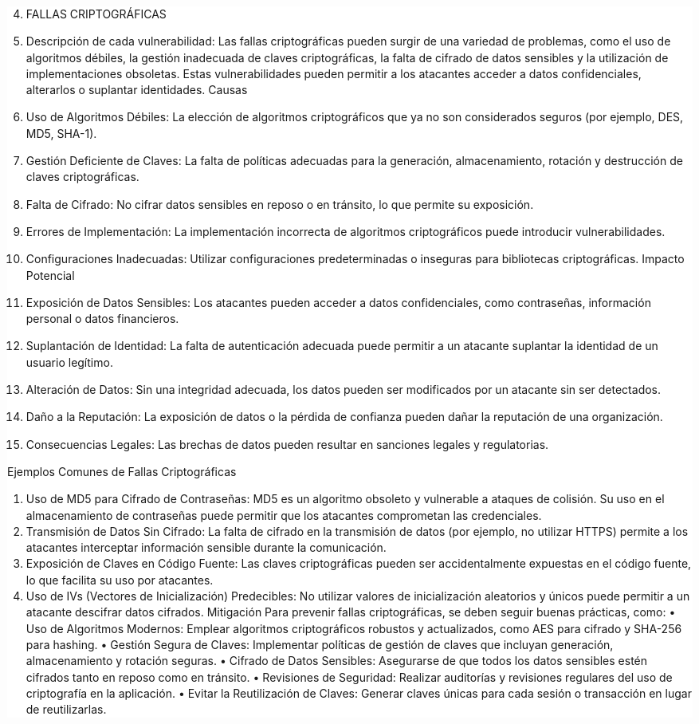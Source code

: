 
4.	FALLAS CRIPTOGRÁFICAS

1.	Descripción de cada vulnerabilidad:
Las fallas criptográficas pueden surgir de una variedad de problemas, como el uso de algoritmos débiles, la gestión inadecuada de claves criptográficas, la falta de cifrado de datos sensibles y la utilización de implementaciones obsoletas. Estas vulnerabilidades pueden permitir a los atacantes acceder a datos confidenciales, alterarlos o suplantar identidades.
Causas
1.	Uso de Algoritmos Débiles: La elección de algoritmos criptográficos que ya no son considerados seguros (por ejemplo, DES, MD5, SHA-1).
2.	Gestión Deficiente de Claves: La falta de políticas adecuadas para la generación, almacenamiento, rotación y destrucción de claves criptográficas.
3.	Falta de Cifrado: No cifrar datos sensibles en reposo o en tránsito, lo que permite su exposición.
4.	Errores de Implementación: La implementación incorrecta de algoritmos criptográficos puede introducir vulnerabilidades.
5.	Configuraciones Inadecuadas: Utilizar configuraciones predeterminadas o inseguras para bibliotecas criptográficas.
Impacto Potencial
1.	Exposición de Datos Sensibles: Los atacantes pueden acceder a datos confidenciales, como contraseñas, información personal o datos financieros.
2.	Suplantación de Identidad: La falta de autenticación adecuada puede permitir a un atacante suplantar la identidad de un usuario legítimo.
3.	Alteración de Datos: Sin una integridad adecuada, los datos pueden ser modificados por un atacante sin ser detectados.
4.	Daño a la Reputación: La exposición de datos o la pérdida de confianza pueden dañar la reputación de una organización.
5.	Consecuencias Legales: Las brechas de datos pueden resultar en sanciones legales y regulatorias.


Ejemplos Comunes de Fallas Criptográficas
1.	Uso de MD5 para Cifrado de Contraseñas: MD5 es un algoritmo obsoleto y vulnerable a ataques de colisión. Su uso en el almacenamiento de contraseñas puede permitir que los atacantes comprometan las credenciales.
2.	Transmisión de Datos Sin Cifrado: La falta de cifrado en la transmisión de datos (por ejemplo, no utilizar HTTPS) permite a los atacantes interceptar información sensible durante la comunicación.
3.	Exposición de Claves en Código Fuente: Las claves criptográficas pueden ser accidentalmente expuestas en el código fuente, lo que facilita su uso por atacantes.
4.	Uso de IVs (Vectores de Inicialización) Predecibles: No utilizar valores de inicialización aleatorios y únicos puede permitir a un atacante descifrar datos cifrados.
Mitigación
Para prevenir fallas criptográficas, se deben seguir buenas prácticas, como:
•	Uso de Algoritmos Modernos: Emplear algoritmos criptográficos robustos y actualizados, como AES para cifrado y SHA-256 para hashing.
•	Gestión Segura de Claves: Implementar políticas de gestión de claves que incluyan generación, almacenamiento y rotación seguras.
•	Cifrado de Datos Sensibles: Asegurarse de que todos los datos sensibles estén cifrados tanto en reposo como en tránsito.
•	Revisiones de Seguridad: Realizar auditorías y revisiones regulares del uso de criptografía en la aplicación.
•	Evitar la Reutilización de Claves: Generar claves únicas para cada sesión o transacción en lugar de reutilizarlas.
